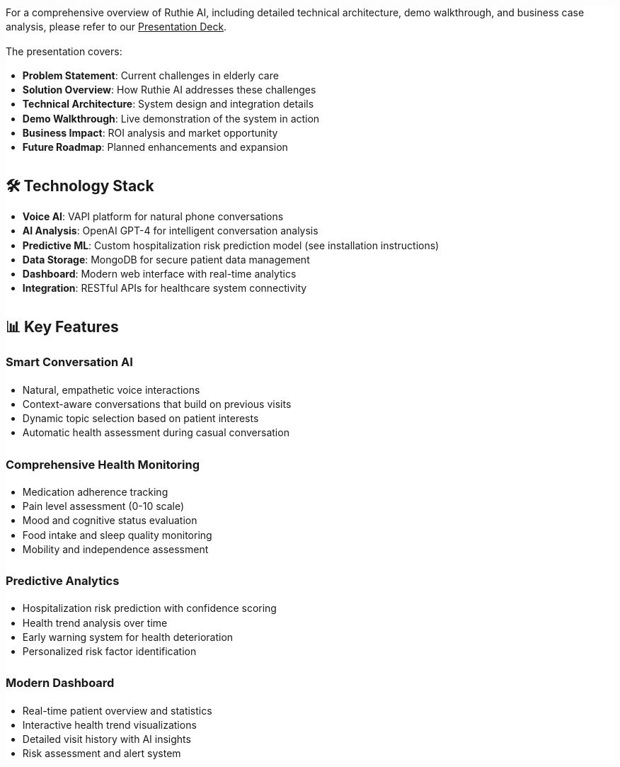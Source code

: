 For a comprehensive overview of Ruthie AI, including detailed technical architecture, demo walkthrough, and business case analysis, please refer to our [Presentation Deck](Presentation.pdf).

The presentation covers:
- **Problem Statement**: Current challenges in elderly care
- **Solution Overview**: How Ruthie AI addresses these challenges
- **Technical Architecture**: System design and integration details
- **Demo Walkthrough**: Live demonstration of the system in action
- **Business Impact**: ROI analysis and market opportunity
- **Future Roadmap**: Planned enhancements and expansion

## 🛠️ **Technology Stack**

- **Voice AI**: VAPI platform for natural phone conversations
- **AI Analysis**: OpenAI GPT-4 for intelligent conversation analysis
- **Predictive ML**: Custom hospitalization risk prediction model (see installation instructions)
- **Data Storage**: MongoDB for secure patient data management
- **Dashboard**: Modern web interface with real-time analytics
- **Integration**: RESTful APIs for healthcare system connectivity

## 📊 **Key Features**

### **Smart Conversation AI**
- Natural, empathetic voice interactions
- Context-aware conversations that build on previous visits
- Dynamic topic selection based on patient interests
- Automatic health assessment during casual conversation

### **Comprehensive Health Monitoring**
- Medication adherence tracking
- Pain level assessment (0-10 scale)
- Mood and cognitive status evaluation
- Food intake and sleep quality monitoring
- Mobility and independence assessment

### **Predictive Analytics**
- Hospitalization risk prediction with confidence scoring
- Health trend analysis over time
- Early warning system for health deterioration
- Personalized risk factor identification

### **Modern Dashboard**
- Real-time patient overview and statistics
- Interactive health trend visualizations
- Detailed visit history with AI insights
- Risk assessment and alert system
